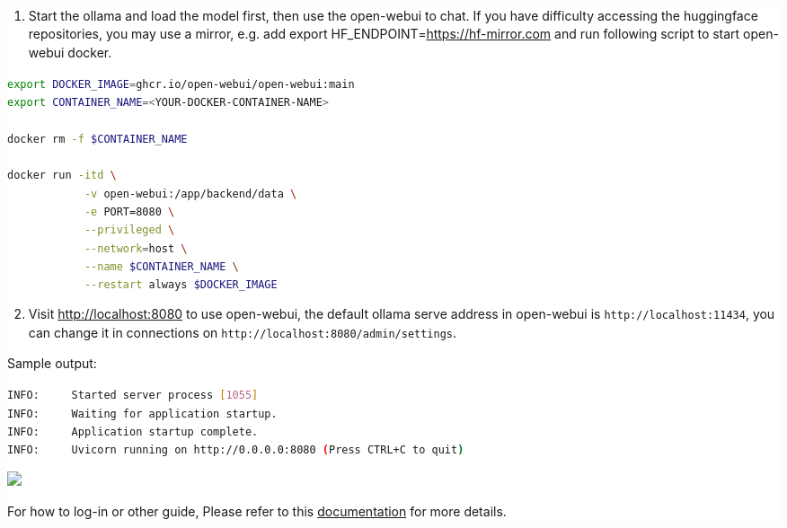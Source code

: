 1. Start the ollama and load the model first, then use the open-webui to chat. If you have difficulty accessing the huggingface repositories, you may use a mirror, e.g. add export HF_ENDPOINT=<https://hf-mirror.com> and run following script to start open-webui docker.

```bash
export DOCKER_IMAGE=ghcr.io/open-webui/open-webui:main
export CONTAINER_NAME=<YOUR-DOCKER-CONTAINER-NAME>

docker rm -f $CONTAINER_NAME

docker run -itd \
            -v open-webui:/app/backend/data \
            -e PORT=8080 \
            --privileged \
            --network=host \
            --name $CONTAINER_NAME \
            --restart always $DOCKER_IMAGE
```

2. Visit <http://localhost:8080> to use open-webui, the default ollama serve address in open-webui is `http://localhost:11434`, you can change it in connections on `http://localhost:8080/admin/settings`.

Sample output:

```bash
INFO:     Started server process [1055]
INFO:     Waiting for application startup.
INFO:     Application startup complete.
INFO:     Uvicorn running on http://0.0.0.0:8080 (Press CTRL+C to quit)
```

<a href="https://llm-assets.readthedocs.io/en/latest/_images/open_webui_signup.png" target="_blank">
  <img src="https://llm-assets.readthedocs.io/en/latest/_images/open_webui_signup.png" width="100%" />
</a>

For how to log-in or other guide, Please refer to this [documentation](../Quickstart/open_webui_with_ollama_quickstart.md) for more details.
